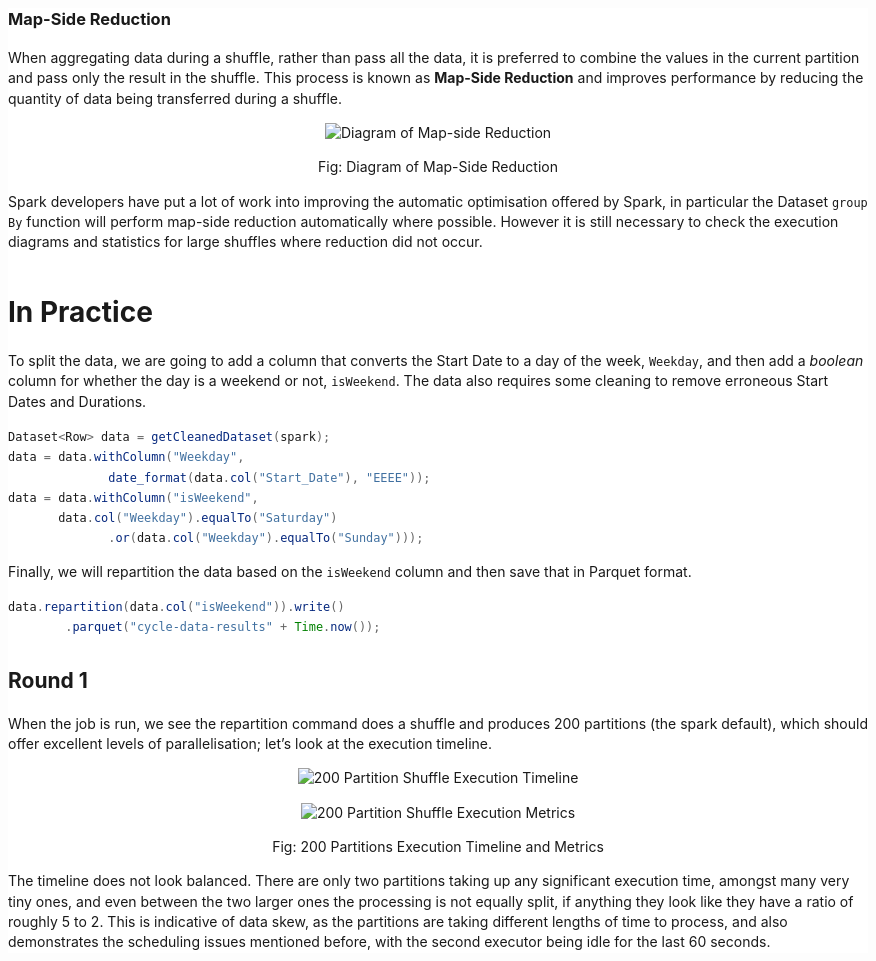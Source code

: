 ### Map-Side Reduction
When aggregating data during a shuffle, rather than pass all the data, it is preferred to combine the values in the current partition and pass only the result in the shuffle. This process is known as **Map-Side Reduction** and improves performance by reducing the quantity of data being transferred during a shuffle.

<p align="center"><img src='{{ site.github.url }}/mdebeneducci/assets/Map-Side-Reduction.png' alt="Diagram of Map-side Reduction" /></p>
<p align="center">Fig: Diagram of Map-Side Reduction</p>

Spark developers have put a lot of work into improving the automatic optimisation offered by Spark, in particular the Dataset `groupBy` function will perform map-side reduction automatically where possible. However it is still necessary to check the execution diagrams and statistics for large shuffles where reduction did not occur.

# In Practice
To split the data, we are going to add a column that converts the Start Date to a day of the week, `Weekday`, and then add a *boolean* column for whether the day is a weekend or not, `isWeekend`. The data also requires some cleaning to remove erroneous Start Dates and Durations.

~~~java
Dataset<Row> data = getCleanedDataset(spark);
data = data.withColumn("Weekday",
              date_format(data.col("Start_Date"), "EEEE"));
data = data.withColumn("isWeekend",
       data.col("Weekday").equalTo("Saturday")
              .or(data.col("Weekday").equalTo("Sunday")));
~~~

Finally, we will repartition the data based on the `isWeekend` column and then save that in Parquet format.

~~~java
data.repartition(data.col("isWeekend")).write()
        .parquet("cycle-data-results" + Time.now());
~~~

## Round 1
When the job is run, we see the repartition command does a shuffle and produces 200 partitions (the spark default), which should offer excellent levels of parallelisation; let’s look at the execution timeline.

<p align="center"><img src='{{ site.github.url }}/mdebeneducci/assets/Unbalanced-Shuffles.png' alt="200 Partition Shuffle Execution Timeline" /></p>

<p align="center"><img src='{{ site.github.url }}/mdebeneducci/assets/Unbalanced-Shuffle-Metrics.png' alt="200 Partition Shuffle Execution Metrics" /></p>
<p align="center">Fig: 200 Partitions Execution Timeline and Metrics</p>

The timeline does not look balanced. There are only two partitions taking up any significant execution time, amongst many very tiny ones, and even between the two larger ones the processing is not equally split, if anything they look like they have a ratio of roughly 5 to 2. This is indicative of data skew, as the partitions are taking different lengths of time to process, and also demonstrates the scheduling issues mentioned before, with the second executor being idle for the last 60 seconds.
